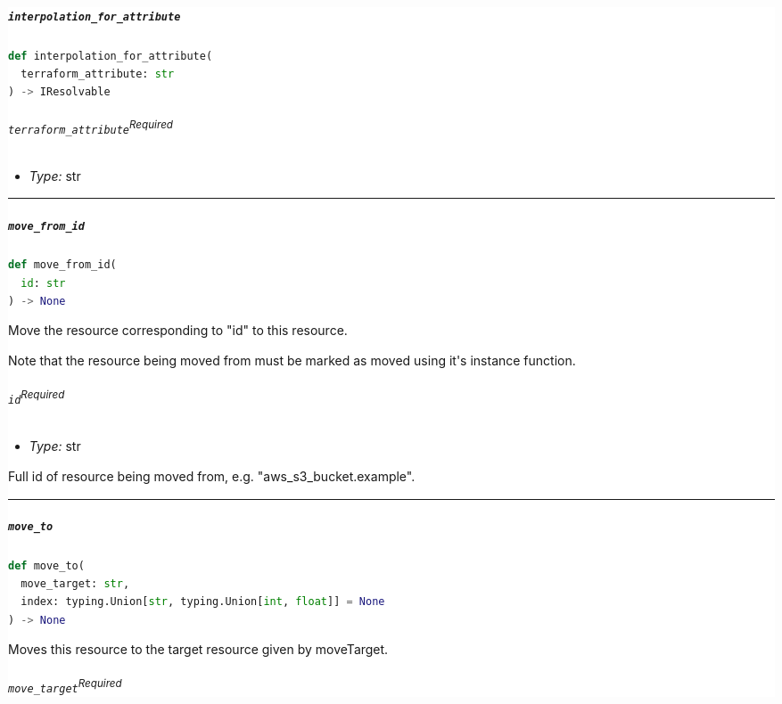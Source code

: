 ##### `interpolation_for_attribute` <a name="interpolation_for_attribute" id="@cdktf/provider-opentelekomcloud.ctsTrackerV3.CtsTrackerV3.interpolationForAttribute"></a>

```python
def interpolation_for_attribute(
  terraform_attribute: str
) -> IResolvable
```

###### `terraform_attribute`<sup>Required</sup> <a name="terraform_attribute" id="@cdktf/provider-opentelekomcloud.ctsTrackerV3.CtsTrackerV3.interpolationForAttribute.parameter.terraformAttribute"></a>

- *Type:* str

---

##### `move_from_id` <a name="move_from_id" id="@cdktf/provider-opentelekomcloud.ctsTrackerV3.CtsTrackerV3.moveFromId"></a>

```python
def move_from_id(
  id: str
) -> None
```

Move the resource corresponding to "id" to this resource.

Note that the resource being moved from must be marked as moved using it's instance function.

###### `id`<sup>Required</sup> <a name="id" id="@cdktf/provider-opentelekomcloud.ctsTrackerV3.CtsTrackerV3.moveFromId.parameter.id"></a>

- *Type:* str

Full id of resource being moved from, e.g. "aws_s3_bucket.example".

---

##### `move_to` <a name="move_to" id="@cdktf/provider-opentelekomcloud.ctsTrackerV3.CtsTrackerV3.moveTo"></a>

```python
def move_to(
  move_target: str,
  index: typing.Union[str, typing.Union[int, float]] = None
) -> None
```

Moves this resource to the target resource given by moveTarget.

###### `move_target`<sup>Required</sup> <a name="move_target" id="@cdktf/provider-opentelekomcloud.ctsTrackerV3.CtsTrackerV3.moveTo.parameter.moveTarget"></a>
